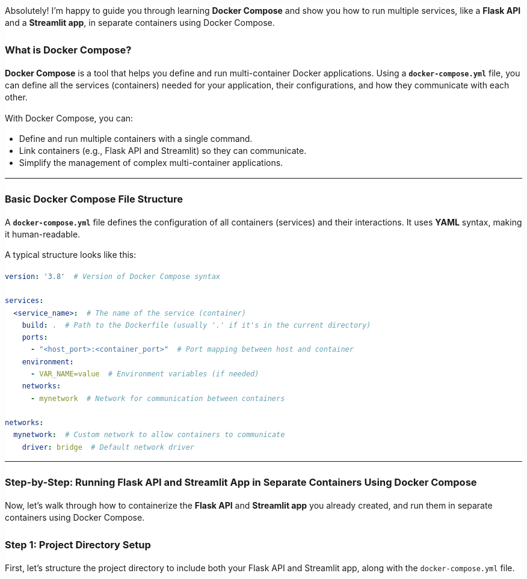 Absolutely! I’m happy to guide you through learning **Docker Compose** and show you how to run multiple services, like a **Flask API** and a **Streamlit app**, in separate containers using Docker Compose.

### What is Docker Compose?
**Docker Compose** is a tool that helps you define and run multi-container Docker applications. Using a **`docker-compose.yml`** file, you can define all the services (containers) needed for your application, their configurations, and how they communicate with each other.

With Docker Compose, you can:
- Define and run multiple containers with a single command.
- Link containers (e.g., Flask API and Streamlit) so they can communicate.
- Simplify the management of complex multi-container applications.

---

### Basic Docker Compose File Structure

A **`docker-compose.yml`** file defines the configuration of all containers (services) and their interactions. It uses **YAML** syntax, making it human-readable.

A typical structure looks like this:

```yaml
version: '3.8'  # Version of Docker Compose syntax

services:
  <service_name>:  # The name of the service (container)
    build: .  # Path to the Dockerfile (usually '.' if it's in the current directory)
    ports:
      - "<host_port>:<container_port>"  # Port mapping between host and container
    environment:
      - VAR_NAME=value  # Environment variables (if needed)
    networks:
      - mynetwork  # Network for communication between containers

networks:
  mynetwork:  # Custom network to allow containers to communicate
    driver: bridge  # Default network driver
```

---

### Step-by-Step: Running Flask API and Streamlit App in Separate Containers Using Docker Compose

Now, let’s walk through how to containerize the **Flask API** and **Streamlit app** you already created, and run them in separate containers using Docker Compose.

### Step 1: Project Directory Setup

First, let’s structure the project directory to include both your Flask API and Streamlit app, along with the `docker-compose.yml` file.
